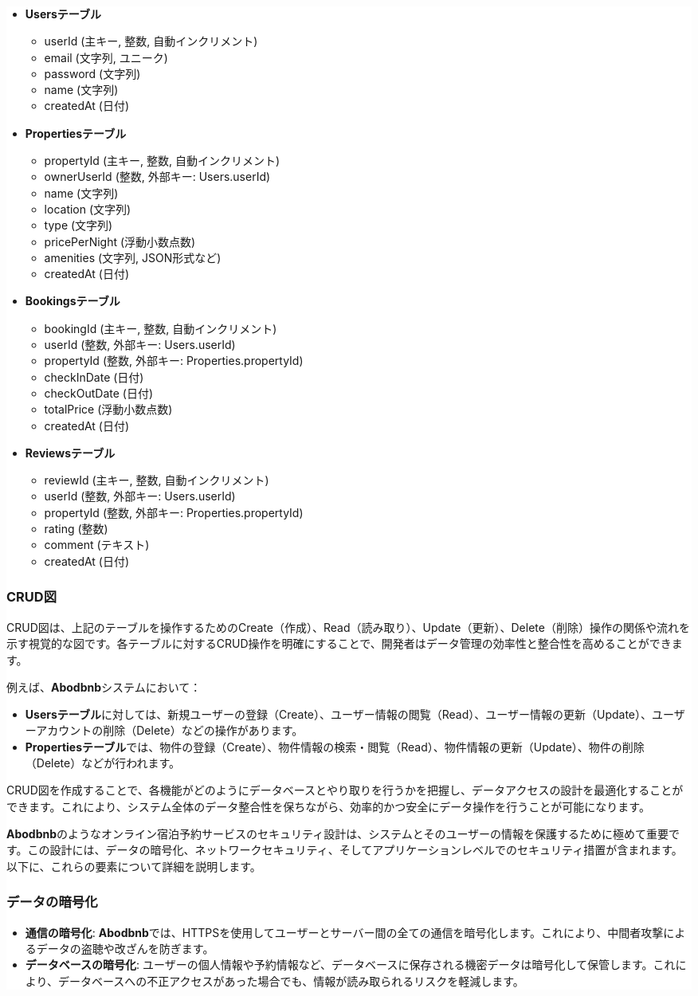 - **Usersテーブル**
  - userId (主キー, 整数, 自動インクリメント)
  - email (文字列, ユニーク)
  - password (文字列)
  - name (文字列)
  - createdAt (日付)
  
- **Propertiesテーブル**
  - propertyId (主キー, 整数, 自動インクリメント)
  - ownerUserId (整数, 外部キー: Users.userId)
  - name (文字列)
  - location (文字列)
  - type (文字列)
  - pricePerNight (浮動小数点数)
  - amenities (文字列, JSON形式など)
  - createdAt (日付)
  
- **Bookingsテーブル**
  - bookingId (主キー, 整数, 自動インクリメント)
  - userId (整数, 外部キー: Users.userId)
  - propertyId (整数, 外部キー: Properties.propertyId)
  - checkInDate (日付)
  - checkOutDate (日付)
  - totalPrice (浮動小数点数)
  - createdAt (日付)

- **Reviewsテーブル**
  - reviewId (主キー, 整数, 自動インクリメント)
  - userId (整数, 外部キー: Users.userId)
  - propertyId (整数, 外部キー: Properties.propertyId)
  - rating (整数)
  - comment (テキスト)
  - createdAt (日付)

### CRUD図

CRUD図は、上記のテーブルを操作するためのCreate（作成）、Read（読み取り）、Update（更新）、Delete（削除）操作の関係や流れを示す視覚的な図です。各テーブルに対するCRUD操作を明確にすることで、開発者はデータ管理の効率性と整合性を高めることができます。

例えば、**Abodbnb**システムにおいて：

- **Usersテーブル**に対しては、新規ユーザーの登録（Create）、ユーザー情報の閲覧（Read）、ユーザー情報の更新（Update）、ユーザーアカウントの削除（Delete）などの操作があります。
- **Propertiesテーブル**では、物件の登録（Create）、物件情報の検索・閲覧（Read）、物件情報の更新（Update）、物件の削除（Delete）などが行われます。

CRUD図を作成することで、各機能がどのようにデータベースとやり取りを行うかを把握し、データアクセスの設計を最適化することができます。これにより、システム全体のデータ整合性を保ちながら、効率的かつ安全にデータ操作を行うことが可能になります。



**Abodbnb**のようなオンライン宿泊予約サービスのセキュリティ設計は、システムとそのユーザーの情報を保護するために極めて重要です。この設計には、データの暗号化、ネットワークセキュリティ、そしてアプリケーションレベルでのセキュリティ措置が含まれます。以下に、これらの要素について詳細を説明します。

### データの暗号化

- **通信の暗号化**: **Abodbnb**では、HTTPSを使用してユーザーとサーバー間の全ての通信を暗号化します。これにより、中間者攻撃によるデータの盗聴や改ざんを防ぎます。
- **データベースの暗号化**: ユーザーの個人情報や予約情報など、データベースに保存される機密データは暗号化して保管します。これにより、データベースへの不正アクセスがあった場合でも、情報が読み取られるリスクを軽減します。
